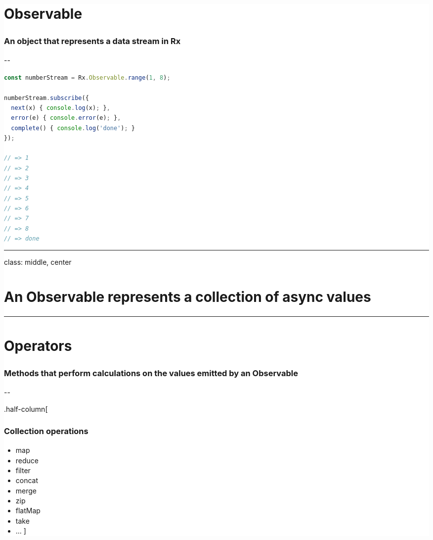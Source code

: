
# Observable

### An **object** that represents a **data stream** in Rx

--

```js
const numberStream = Rx.Observable.range(1, 8);

numberStream.subscribe({
  next(x) { console.log(x); },
  error(e) { console.error(e); },
  complete() { console.log('done'); }
});

// => 1
// => 2
// => 3
// => 4
// => 5
// => 6
// => 7
// => 8
// => done
```

---
class: middle, center

# An Observable represents a **collection** of **async values**

---

# Operators

### Methods that perform **calculations** on the **values** emitted by an Observable

--

.half-column[
### **Collection** operations
- map
- reduce
- filter
- concat
- merge
- zip
- flatMap
- take
- ...
]
